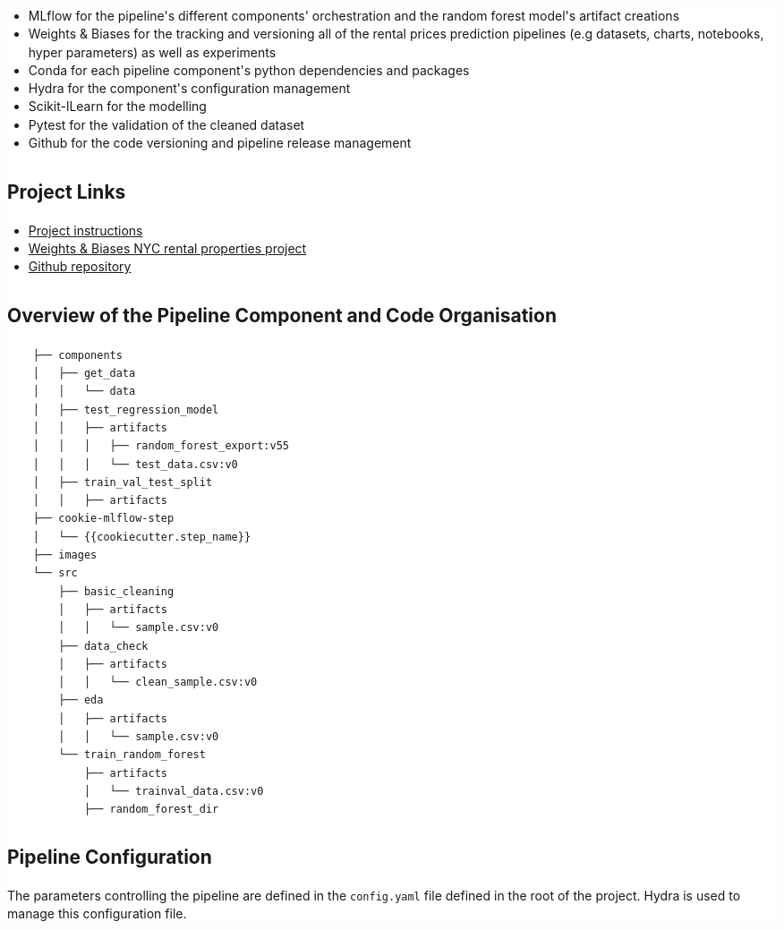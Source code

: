   * MLflow for the pipeline's different components' orchestration and the random forest model's artifact creations
  * Weights & Biases for the tracking and versioning all of the rental prices prediction pipelines (e.g datasets, charts, notebooks, hyper parameters) as well as experiments
  * Conda for each pipeline component's python dependencies and packages
  * Hydra for the component's configuration management
  * Scikit-lLearn for the modelling
  * Pytest for the validation of the cleaned dataset
  * Github for the code versioning and pipeline release management

## Project Links
 * [Project instructions](instructions.md)
 * [Weights & Biases NYC rental properties project](https://wandb.ai/cmc265/nyc_airbnb?workspace=user-cmc265)
 * [Github repository](https://github.com/ChristopherCochet/nd0821-c2-build-model-workflow-starter)

## Overview of the Pipeline Component and Code Organisation 

```
    ├── components
    │   ├── get_data
    │   │   └── data
    │   ├── test_regression_model
    │   │   ├── artifacts
    │   │   │   ├── random_forest_export:v55
    │   │   │   └── test_data.csv:v0
    │   ├── train_val_test_split
    │   │   ├── artifacts
    ├── cookie-mlflow-step
    │   └── {{cookiecutter.step_name}}
    ├── images
    └── src
        ├── basic_cleaning
        │   ├── artifacts
        │   │   └── sample.csv:v0
        ├── data_check
        │   ├── artifacts
        │   │   └── clean_sample.csv:v0
        ├── eda
        │   ├── artifacts
        │   │   └── sample.csv:v0
        └── train_random_forest
            ├── artifacts
            │   └── trainval_data.csv:v0
            ├── random_forest_dir 
```

## Pipeline Configuration
The parameters controlling the pipeline are defined in the ``config.yaml`` file defined in
the root of the project. Hydra is used to manage this configuration file. 
